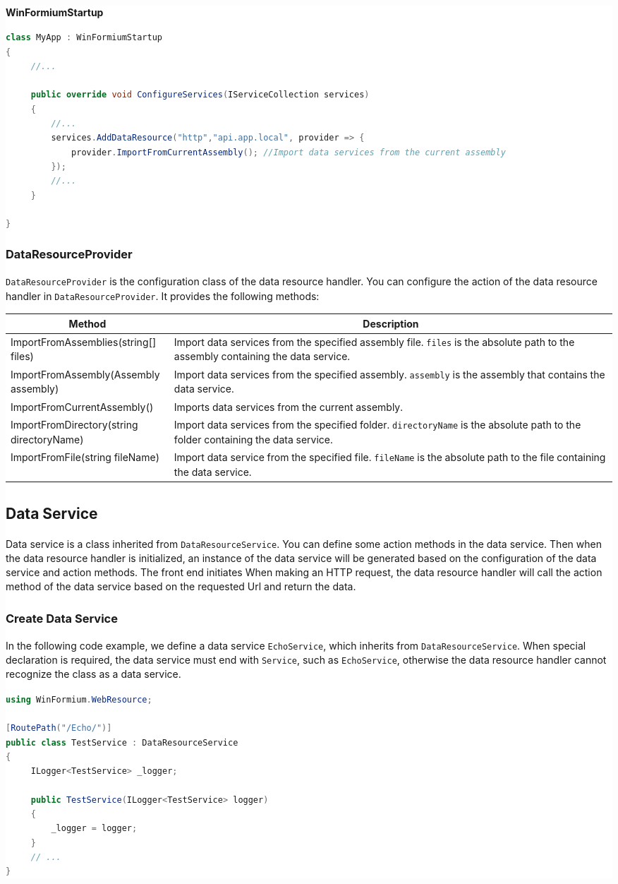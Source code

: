 **WinFormiumStartup**

```csharp
class MyApp : WinFormiumStartup
{
     //...

     public override void ConfigureServices(IServiceCollection services)
     {
         //...
         services.AddDataResource("http","api.app.local", provider => {
             provider.ImportFromCurrentAssembly(); //Import data services from the current assembly
         });
         //...
     }

}
```

### DataResourceProvider

`DataResourceProvider` is the configuration class of the data resource handler. You can configure the action of the data resource handler in `DataResourceProvider`. It provides the following methods:

| Method                                    | Description                                                                                                                      |
| ----------------------------------------- | -------------------------------------------------------------------------------------------------------------------------------- |
| ImportFromAssemblies(string[] files)      | Import data services from the specified assembly file. `files` is the absolute path to the assembly containing the data service. |
| ImportFromAssembly(Assembly assembly)     | Import data services from the specified assembly. `assembly` is the assembly that contains the data service.                     |
| ImportFromCurrentAssembly()               | Imports data services from the current assembly.                                                                                 |
| ImportFromDirectory(string directoryName) | Import data services from the specified folder. `directoryName` is the absolute path to the folder containing the data service.  |
| ImportFromFile(string fileName)           | Import data service from the specified file. `fileName` is the absolute path to the file containing the data service.            |

## Data Service

Data service is a class inherited from `DataResourceService`. You can define some action methods in the data service. Then when the data resource handler is initialized, an instance of the data service will be generated based on the configuration of the data service and action methods. The front end initiates When making an HTTP request, the data resource handler will call the action method of the data service based on the requested Url and return the data.

### Create Data Service

In the following code example, we define a data service `EchoService`, which inherits from `DataResourceService`. When special declaration is required, the data service must end with `Service`, such as `EchoService`, otherwise the data resource handler cannot recognize the class as a data service.

```csharp
using WinFormium.WebResource;

[RoutePath("/Echo/")]
public class TestService : DataResourceService
{
     ILogger<TestService> _logger;

     public TestService(ILogger<TestService> logger)
     {
         _logger = logger;
     }
     // ...
}
```


[^1]: Data resource handler only supports WinFormium Business Edition.